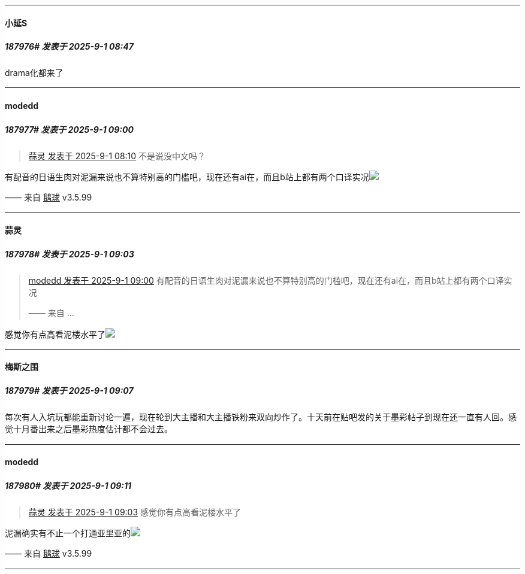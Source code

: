 
*****

####  小延S  
##### 187976#       发表于 2025-9-1 08:47

drama化都来了


*****

####  modedd  
##### 187977#       发表于 2025-9-1 09:00

<blockquote><a href="httphttps://stage1st.com/2b/forum.php?mod=redirect&amp;goto=findpost&amp;pid=68349756&amp;ptid=2210399" target="_blank">蒜灵 发表于 2025-9-1 08:10</a>
不是说没中文吗？</blockquote>
有配音的日语生肉对泥漏来说也不算特别高的门槛吧，现在还有ai在，而且b站上都有两个口译实况<img src="https://static.stage1st.com/image/smiley/face2017/076.png" referrerpolicy="no-referrer">

—— 来自 [鹅球](https://www.pgyer.com/GcUxKd4w) v3.5.99

*****

####  蒜灵  
##### 187978#       发表于 2025-9-1 09:03

<blockquote><a href="httphttps://stage1st.com/2b/forum.php?mod=redirect&amp;goto=findpost&amp;pid=68349955&amp;ptid=2210399" target="_blank">modedd 发表于 2025-9-1 09:00</a>
有配音的日语生肉对泥漏来说也不算特别高的门槛吧，现在还有ai在，而且b站上都有两个口译实况

—— 来自 ...</blockquote>
感觉你有点高看泥楼水平了<img src="https://static.stage1st.com/image/smiley/face2017/068.png" referrerpolicy="no-referrer">


*****

####  梅斯之围  
##### 187979#       发表于 2025-9-1 09:07

每次有人入坑玩都能重新讨论一遍，现在轮到大主播和大主播铁粉来双向炒作了。十天前在贴吧发的关于墨彩帖子到现在还一直有人回。感觉十月番出来之后墨彩热度估计都不会过去。

*****

####  modedd  
##### 187980#       发表于 2025-9-1 09:11

<blockquote><a href="httphttps://stage1st.com/2b/forum.php?mod=redirect&amp;goto=findpost&amp;pid=68349970&amp;ptid=2210399" target="_blank">蒜灵 发表于 2025-9-1 09:03</a>
感觉你有点高看泥楼水平了</blockquote>
泥漏确实有不止一个打通亚里亚的<img src="https://static.stage1st.com/image/smiley/face2017/076.png" referrerpolicy="no-referrer">

—— 来自 [鹅球](https://www.pgyer.com/GcUxKd4w) v3.5.99


*****
